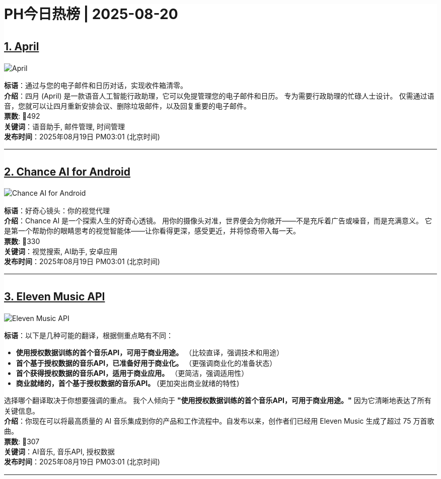 # PH今日热榜 | 2025-08-20

## [1. April](https://www.producthunt.com/products/april-yc-s25?utm_campaign=producthunt-api&utm_medium=api-v2&utm_source=Application%3A+DailyHunter+%28ID%3A+140760%29)  
![April](https://ph-files.imgix.net/3304078e-d4b3-4ddd-8923-394451606f3c.png?auto=format&fit=crop&frame=1&h=512&w=1024)  

**标语**：通过与您的电子邮件和日历对话，实现收件箱清零。  
**介绍**：四月 (April) 是一款语音人工智能行政助理，它可以免提管理您的电子邮件和日历。 专为需要行政助理的忙碌人士设计。 仅需通过语音，您就可以让四月重新安排会议、删除垃圾邮件，以及回复重要的电子邮件。  
**票数**: 🔺492  
**关键词**：语音助手, 邮件管理, 时间管理  
**发布时间**：2025年08月19日 PM03:01 (北京时间)  

---

## [2. Chance AI for Android](https://www.producthunt.com/products/chance-ai?utm_campaign=producthunt-api&utm_medium=api-v2&utm_source=Application%3A+DailyHunter+%28ID%3A+140760%29)  
![Chance AI for Android](https://ph-files.imgix.net/2b8865dc-f420-48d0-a54e-5850bd74ca82.png?auto=format&fit=crop&frame=1&h=512&w=1024)  

**标语**：好奇心镜头：你的视觉代理  
**介绍**：Chance AI 是一个探索人生的好奇心透镜。 用你的摄像头对准，世界便会为你敞开——不是充斥着广告或噪音，而是充满意义。 它是第一个帮助你的眼睛思考的视觉智能体——让你看得更深，感受更近，并将惊奇带入每一天。  
**票数**: 🔺330  
**关键词**：视觉搜索, AI助手, 安卓应用  
**发布时间**：2025年08月19日 PM03:01 (北京时间)  

---

## [3. Eleven Music API](https://www.producthunt.com/products/elevenlabs?utm_campaign=producthunt-api&utm_medium=api-v2&utm_source=Application%3A+DailyHunter+%28ID%3A+140760%29)  
![Eleven Music API](https://ph-files.imgix.net/9a3e234d-1956-4ead-9887-0dd005822497.png?auto=format&fit=crop&frame=1&h=512&w=1024)  

**标语**：以下是几种可能的翻译，根据侧重点略有不同：

*   **使用授权数据训练的首个音乐API，可用于商业用途。** （比较直译，强调技术和用途）
*   **首个基于授权数据的音乐API，已准备好用于商业化。** （更强调商业化的准备状态）
*   **首个获得授权数据的音乐API，适用于商业应用。** （更简洁，强调适用性）
*   **商业就绪的，首个基于授权数据的音乐API。** (更加突出商业就绪的特性)

选择哪个翻译取决于你想要强调的重点。  我个人倾向于 **"使用授权数据训练的首个音乐API，可用于商业用途。"** 因为它清晰地表达了所有关键信息。  
**介绍**：你现在可以将最高质量的 AI 音乐集成到你的产品和工作流程中。自发布以来，创作者们已经用 Eleven Music 生成了超过 75 万首歌曲。  
**票数**: 🔺307  
**关键词**：AI音乐, 音乐API, 授权数据  
**发布时间**：2025年08月19日 PM03:01 (北京时间)  

---